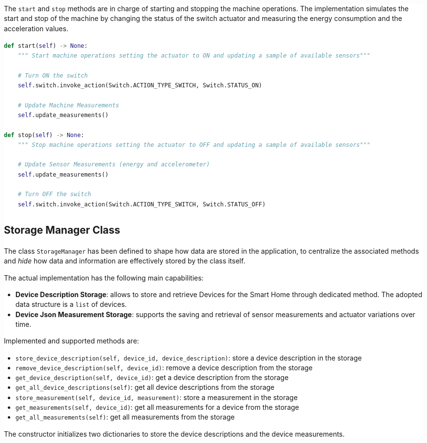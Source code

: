 The `start` and `stop` methods are in charge of starting and stopping the machine operations.
The implementation simulates the start and stop of the machine by changing the status of the switch actuator
and measuring the energy consumption and the acceleration values.

```python
def start(self) -> None:
    """ Start machine operations setting the actuator to ON and updating a sample of available sensors"""

    # Turn ON the switch
    self.switch.invoke_action(Switch.ACTION_TYPE_SWITCH, Switch.STATUS_ON)

    # Update Machine Measurements
    self.update_measurements()

def stop(self) -> None:
    """ Stop machine operations setting the actuator to OFF and updating a sample of available sensors"""

    # Update Sensor Measurements (energy and accelerometer)
    self.update_measurements()

    # Turn OFF the switch
    self.switch.invoke_action(Switch.ACTION_TYPE_SWITCH, Switch.STATUS_OFF)
```

## Storage Manager Class

The class `StorageManager` has been defined to shape how data are stored in the application, to centralize the associated methods and 
_hide_ how data and information are effectively stored by the class itself.

The actual implementation has the following main capabilities:

- **Device Description Storage**: allows to store and retrieve Devices for the Smart Home through dedicated method. The adopted data structure is a `list` of devices.
- **Device Json Measurement Storage**: supports the saving and retrieval of sensor measurements and actuator variations over time.

Implemented and supported methods are:

- `store_device_description(self, device_id, device_description)`: store a device description in the storage
- `remove_device_description(self, device_id)`: remove a device description from the storage
- `get_device_description(self, device_id)`: get a device description from the storage
- `get_all_device_descriptions(self)`: get all device descriptions from the storage
- `store_measurement(self, device_id, measurement)`: store a measurement in the storage
- `get_measurements(self, device_id)`: get all measurements for a device from the storage
- `get_all_measurements(self)`: get all measurements from the storage

The constructor initializes two dictionaries to store the device descriptions and the device measurements.

